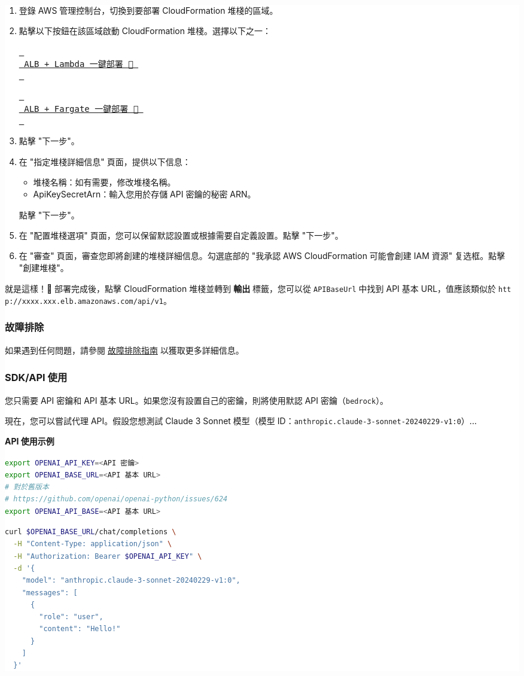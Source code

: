 1. 登錄 AWS 管理控制台，切換到要部署 CloudFormation 堆棧的區域。
2. 點擊以下按鈕在該區域啟動 CloudFormation 堆棧。選擇以下之一：

   [<kbd> <br> ALB + Lambda 一鍵部署 🚀 <br> </kbd>](https://console.aws.amazon.com/cloudformation/home?#/stacks/quickcreate?templateURL=https://aws-gcr-solutions.s3.amazonaws.com/bedrock-access-gateway/latest/BedrockProxy.template&stackName=BedrockProxyAPI)

   [<kbd> <br> ALB + Fargate 一鍵部署 🚀 <br> </kbd>](https://console.aws.amazon.com/cloudformation/home?#/stacks/quickcreate?templateURL=https://aws-gcr-solutions.s3.amazonaws.com/bedrock-access-gateway/latest/BedrockProxyFargate.template&stackName=BedrockProxyAPI)

3. 點擊 "下一步"。
4. 在 "指定堆棧詳細信息" 頁面，提供以下信息：

   - 堆棧名稱：如有需要，修改堆棧名稱。
   - ApiKeySecretArn：輸入您用於存儲 API 密鑰的秘密 ARN。

   點擊 "下一步"。

5. 在 "配置堆棧選項" 頁面，您可以保留默認設置或根據需要自定義設置。點擊 "下一步"。
6. 在 "審查" 頁面，審查您即將創建的堆棧詳細信息。勾選底部的 "我承認 AWS CloudFormation 可能會創建 IAM 資源" 复选框。點擊 "創建堆棧"。

就是這樣！🎉 部署完成後，點擊 CloudFormation 堆棧並轉到 **輸出** 標籤，您可以從 `APIBaseUrl` 中找到 API 基本 URL，值應該類似於 `http://xxxx.xxx.elb.amazonaws.com/api/v1`。

### 故障排除

如果遇到任何問題，請參閱 [故障排除指南](./docs/Troubleshooting.md) 以獲取更多詳細信息。

### SDK/API 使用

您只需要 API 密鑰和 API 基本 URL。如果您沒有設置自己的密鑰，則將使用默認 API 密鑰（`bedrock`）。

現在，您可以嘗試代理 API。假設您想測試 Claude 3 Sonnet 模型（模型 ID：`anthropic.claude-3-sonnet-20240229-v1:0`）...

**API 使用示例**

```bash
export OPENAI_API_KEY=<API 密鑰>
export OPENAI_BASE_URL=<API 基本 URL>
# 對於舊版本
# https://github.com/openai/openai-python/issues/624
export OPENAI_API_BASE=<API 基本 URL>
```

```bash
curl $OPENAI_BASE_URL/chat/completions \
  -H "Content-Type: application/json" \
  -H "Authorization: Bearer $OPENAI_API_KEY" \
  -d '{
    "model": "anthropic.claude-3-sonnet-20240229-v1:0",
    "messages": [
      {
        "role": "user",
        "content": "Hello!"
      }
    ]
  }'
```
